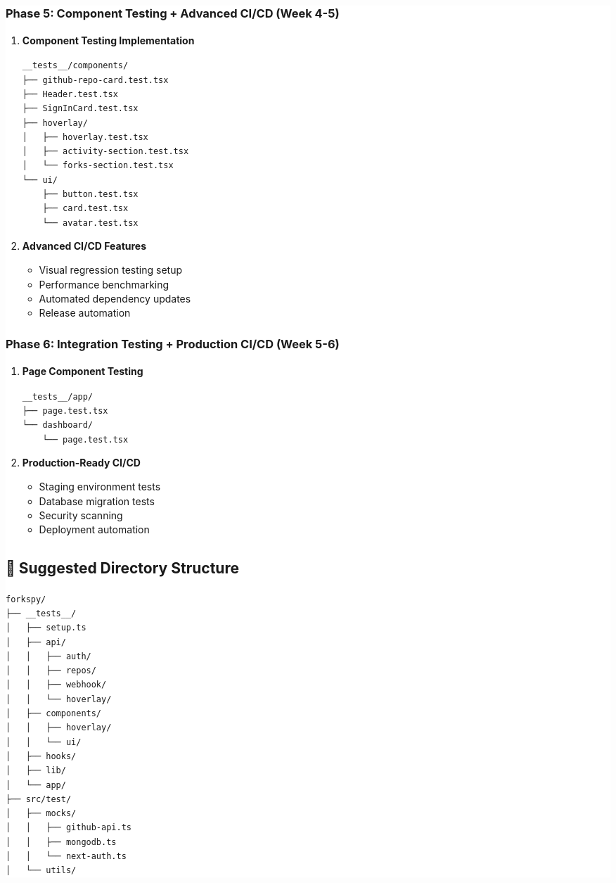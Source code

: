 ### **Phase 5: Component Testing + Advanced CI/CD (Week 4-5)**

1. **Component Testing Implementation**
   ```
   __tests__/components/
   ├── github-repo-card.test.tsx
   ├── Header.test.tsx
   ├── SignInCard.test.tsx
   ├── hoverlay/
   │   ├── hoverlay.test.tsx
   │   ├── activity-section.test.tsx
   │   └── forks-section.test.tsx
   └── ui/
       ├── button.test.tsx
       ├── card.test.tsx
       └── avatar.test.tsx
   ```

2. **Advanced CI/CD Features**
   - Visual regression testing setup
   - Performance benchmarking
   - Automated dependency updates
   - Release automation

### **Phase 6: Integration Testing + Production CI/CD (Week 5-6)**

1. **Page Component Testing**
   ```
   __tests__/app/
   ├── page.test.tsx
   └── dashboard/
       └── page.test.tsx
   ```

2. **Production-Ready CI/CD**
   - Staging environment tests
   - Database migration tests
   - Security scanning
   - Deployment automation

## 📁 **Suggested Directory Structure**

```
forkspy/
├── __tests__/
│   ├── setup.ts
│   ├── api/
│   │   ├── auth/
│   │   ├── repos/
│   │   ├── webhook/
│   │   └── hoverlay/
│   ├── components/
│   │   ├── hoverlay/
│   │   └── ui/
│   ├── hooks/
│   ├── lib/
│   └── app/
├── src/test/
│   ├── mocks/
│   │   ├── github-api.ts
│   │   ├── mongodb.ts
│   │   └── next-auth.ts
│   └── utils/
```
